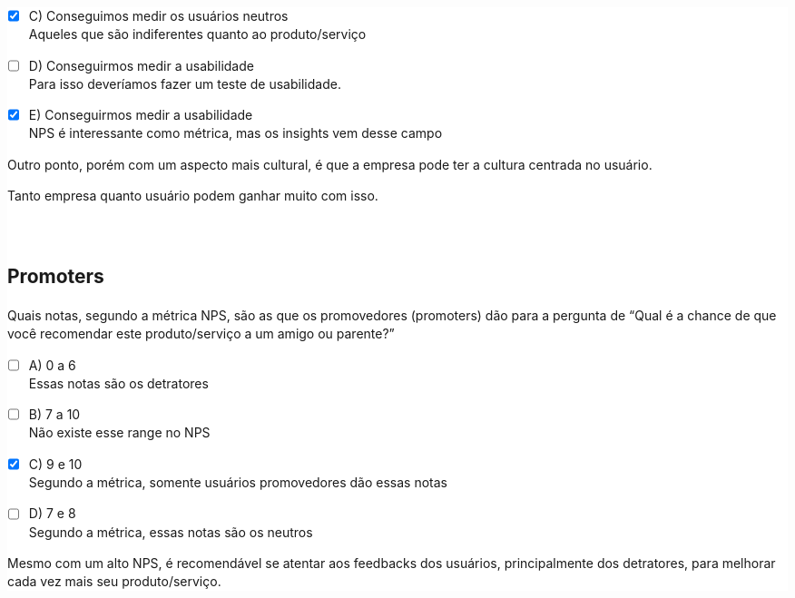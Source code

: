 - [x] C) Conseguimos medir os usuários neutros<br>
    Aqueles que são indiferentes quanto ao produto/serviço

- [ ] D) Conseguirmos medir a usabilidade<br>
    Para isso deveríamos fazer um teste de usabilidade.

- [x] E) Conseguirmos medir a usabilidade<br>
    NPS é interessante como métrica, mas os insights vem desse campo

Outro ponto, porém com um aspecto mais cultural, é que a empresa pode ter a cultura centrada no usuário.

Tanto empresa quanto usuário podem ganhar muito com isso.

<br>

## Promoters

Quais notas, segundo a métrica NPS, são as que os promovedores (promoters) dão para a pergunta de “Qual é a chance de que você recomendar este produto/serviço a um amigo ou parente?”


- [ ] A) 0 a 6<br>
    Essas notas são os detratores

- [ ] B) 7 a 10<br>
    Não existe esse range no NPS

- [x] C) 9 e 10<br>
    Segundo a métrica, somente usuários promovedores dão essas notas

- [ ] D) 7 e 8<br>
    Segundo a métrica, essas notas são os neutros

Mesmo com um alto NPS, é recomendável se atentar aos feedbacks dos usuários, principalmente dos detratores, para melhorar cada vez mais seu produto/serviço.
